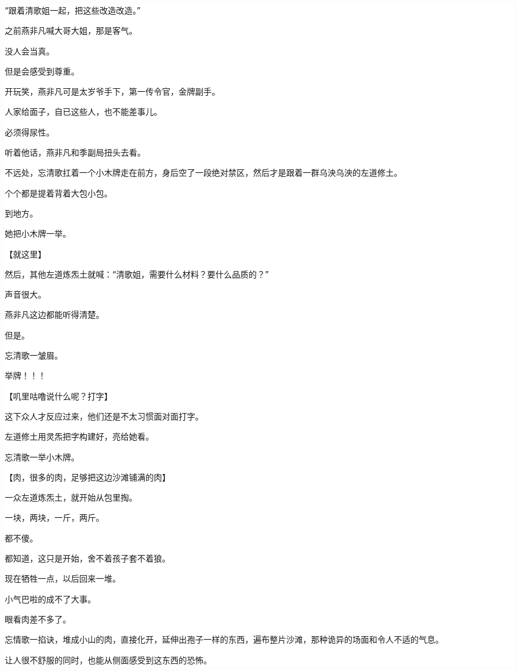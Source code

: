 “跟着清歌姐一起，把这些改造改造。”

之前燕非凡喊大哥大姐，那是客气。

没人会当真。

但是会感受到尊重。

开玩笑，燕非凡可是太岁爷手下，第一传令官，金牌副手。

人家给面子，自已这些人，也不能差事儿。

必须得尿性。

听着他话，燕非凡和季副局扭头去看。

不远处，忘清歌扛着一个小木牌走在前方，身后空了一段绝对禁区，然后才是跟着一群乌泱乌泱的左道修土。

个个都是提着背着大包小包。

到地方。

她把小木牌一举。

【就这里】

然后，其他左道炼炁土就喊：“清歌姐，需要什么材料？要什么品质的？”

声音很大。

燕非凡这边都能听得清楚。

但是。

忘清歌一皱眉。

举牌！！！

【叽里咕噜说什么呢？打字】

这下众人才反应过来，他们还是不太习惯面对面打字。

左道修土用灵炁把字构建好，亮给她看。

忘清歌一举小木牌。

【肉，很多的肉，足够把这边沙滩铺满的肉】

一众左道炼炁土，就开始从包里掏。

一块，两块，一斤，两斤。

都不傻。

都知道，这只是开始，舍不着孩子套不着狼。

现在牺牲一点，以后回来一堆。

小气巴啦的成不了大事。

眼看肉差不多了。

忘情歌一掐诀，堆成小山的肉，直接化开，延伸出孢子一样的东西，遍布整片沙滩，那种诡异的场面和令人不适的气息。

让人很不舒服的同时，也能从侧面感受到这东西的恐怖。
